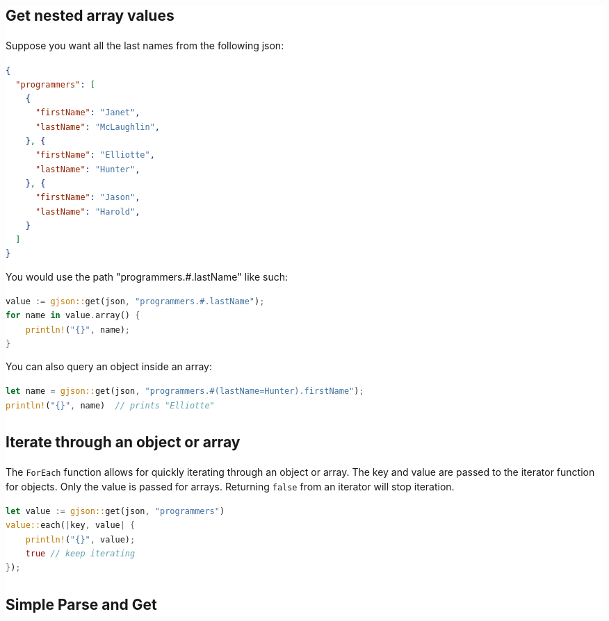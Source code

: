 ## Get nested array values

Suppose you want all the last names from the following json:

```json
{
  "programmers": [
    {
      "firstName": "Janet", 
      "lastName": "McLaughlin", 
    }, {
      "firstName": "Elliotte", 
      "lastName": "Hunter", 
    }, {
      "firstName": "Jason", 
      "lastName": "Harold", 
    }
  ]
}
```

You would use the path "programmers.#.lastName" like such:

```rust
value := gjson::get(json, "programmers.#.lastName");
for name in value.array() {
	println!("{}", name);
}
```

You can also query an object inside an array:

```rust
let name = gjson::get(json, "programmers.#(lastName=Hunter).firstName");
println!("{}", name)  // prints "Elliotte"
```

## Iterate through an object or array

The `ForEach` function allows for quickly iterating through an object or array. 
The key and value are passed to the iterator function for objects.
Only the value is passed for arrays.
Returning `false` from an iterator will stop iteration.

```rust
let value := gjson::get(json, "programmers")
value::each(|key, value| {
	println!("{}", value);
	true // keep iterating
});
```

## Simple Parse and Get
